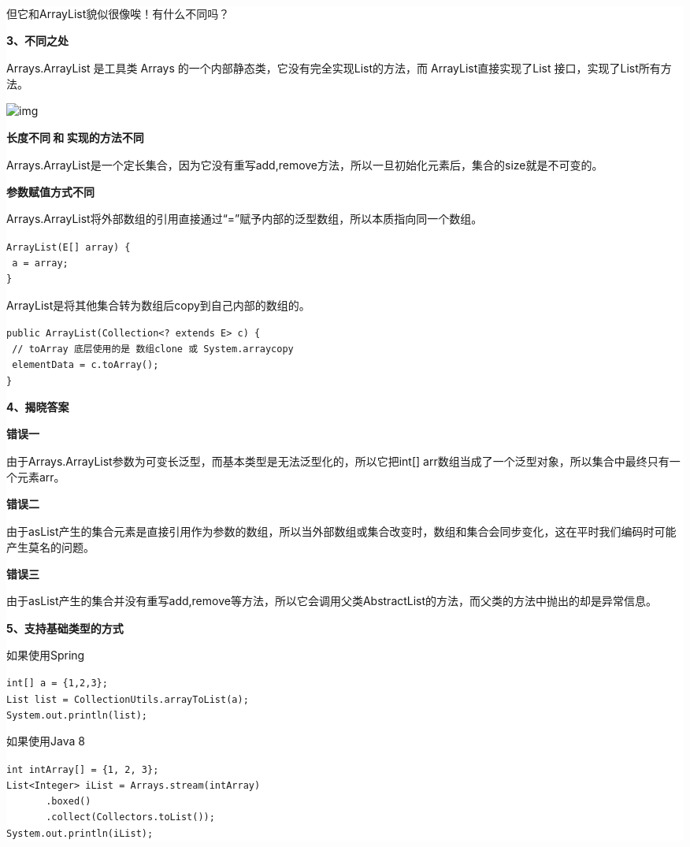 但它和ArrayList貌似很像唉！有什么不同吗？

**3、不同之处**

Arrays.ArrayList 是工具类 Arrays 的一个内部静态类，它没有完全实现List的方法，而 ArrayList直接实现了List 接口，实现了List所有方法。

![img](https://img.jbzj.com/file_images/article/201906/201965113707251.jpg?201955113713)

**长度不同 和 实现的方法不同**

Arrays.ArrayList是一个定长集合，因为它没有重写add,remove方法，所以一旦初始化元素后，集合的size就是不可变的。

**参数赋值方式不同**

Arrays.ArrayList将外部数组的引用直接通过“=”赋予内部的泛型数组，所以本质指向同一个数组。

```
ArrayList(E[] array) {
 a = array;
}
```

ArrayList是将其他集合转为数组后copy到自己内部的数组的。

```
public ArrayList(Collection<? extends E> c) {
 // toArray 底层使用的是 数组clone 或 System.arraycopy
 elementData = c.toArray();
}
```

**4、揭晓答案**

**错误一**

由于Arrays.ArrayList参数为可变长泛型，而基本类型是无法泛型化的，所以它把int[] arr数组当成了一个泛型对象，所以集合中最终只有一个元素arr。

**错误二**

​     由于asList产生的集合元素是直接引用作为参数的数组，所以当外部数组或集合改变时，数组和集合会同步变化，这在平时我们编码时可能产生莫名的问题。

**错误三**

由于asList产生的集合并没有重写add,remove等方法，所以它会调用父类AbstractList的方法，而父类的方法中抛出的却是异常信息。

**5、支持基础类型的方式**

如果使用Spring

```
int[] a = {1,2,3};
List list = CollectionUtils.arrayToList(a);
System.out.println(list);
```

如果使用Java 8

```
int intArray[] = {1, 2, 3};
List<Integer> iList = Arrays.stream(intArray)
       .boxed()
       .collect(Collectors.toList());
System.out.println(iList);
```
